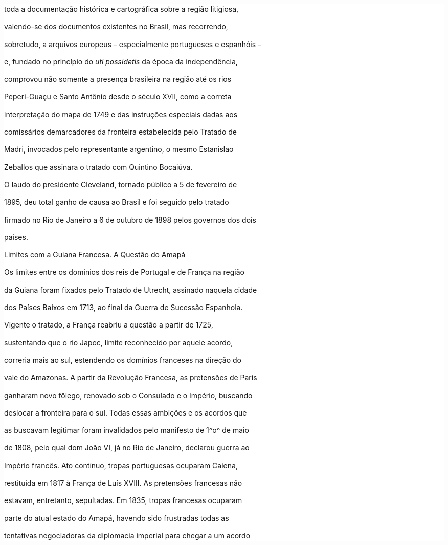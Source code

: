 toda a documentação histórica e cartográfica sobre a região litigiosa,

valendo-se dos documentos existentes no Brasil, mas recorrendo,

sobretudo, a arquivos europeus – especialmente portugueses e espanhóis –

e, fundado no princípio do *uti possidetis* da época da independência,

comprovou não somente a presença brasileira na região até os rios

Peperi-Guaçu e Santo Antônio desde o século XVII, como a correta

interpretação do mapa de 1749 e das instruções especiais dadas aos

comissários demarcadores da fronteira estabelecida pelo Tratado de

Madri, invocados pelo representante argentino, o mesmo Estanislao

Zeballos que assinara o tratado com Quintino Bocaiúva.



O laudo do presidente Cleveland, tornado público a 5 de fevereiro de

1895, deu total ganho de causa ao Brasil e foi seguido pelo tratado

firmado no Rio de Janeiro a 6 de outubro de 1898 pelos governos dos dois

países.



Limites com a Guiana Francesa. A Questão do Amapá



Os limites entre os domínios dos reis de Portugal e de França na região

da Guiana foram fixados pelo Tratado de Utrecht, assinado naquela cidade

dos Países Baixos em 1713, ao final da Guerra de Sucessão Espanhola.

Vigente o tratado, a França reabriu a questão a partir de 1725,

sustentando que o rio Japoc, limite reconhecido por aquele acordo,

correria mais ao sul, estendendo os domínios franceses na direção do

vale do Amazonas. A partir da Revolução Francesa, as pretensões de Paris

ganharam novo fôlego, renovado sob o Consulado e o Império, buscando

deslocar a fronteira para o sul. Todas essas ambições e os acordos que

as buscavam legitimar foram invalidados pelo manifesto de 1^o^ de maio

de 1808, pelo qual dom João VI, já no Rio de Janeiro, declarou guerra ao

Império francês. Ato contínuo, tropas portuguesas ocuparam Caiena,

restituída em 1817 à França de Luís XVIII. As pretensões francesas não

estavam, entretanto, sepultadas. Em 1835, tropas francesas ocuparam

parte do atual estado do Amapá, havendo sido frustradas todas as

tentativas negociadoras da diplomacia imperial para chegar a um acordo
